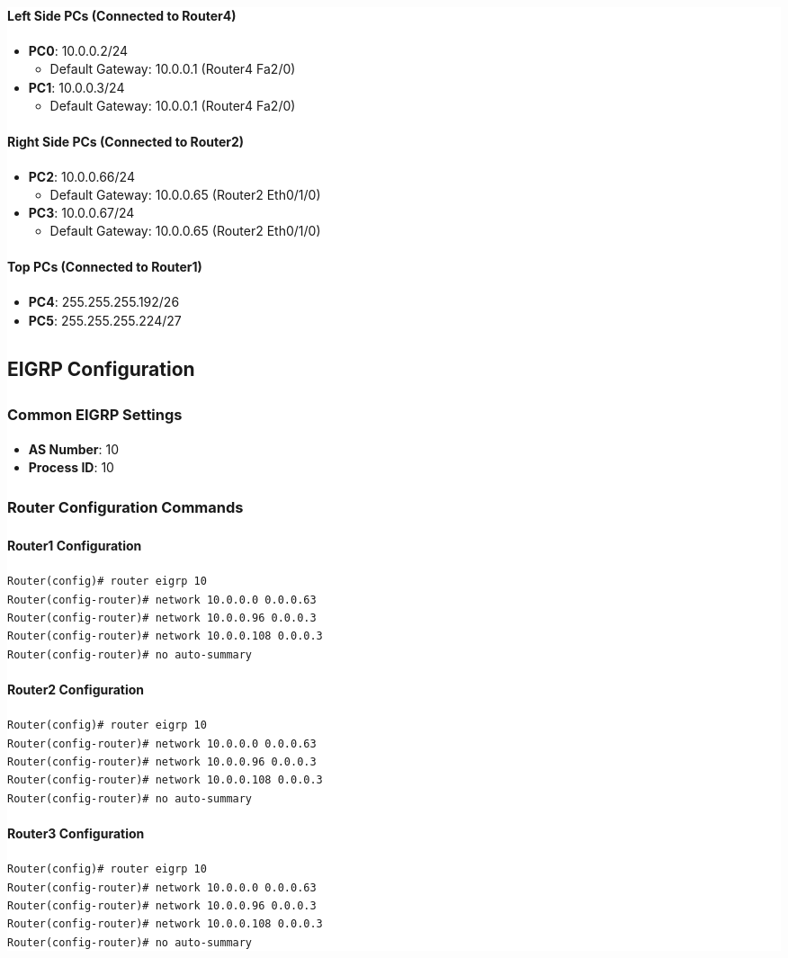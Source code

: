 #### Left Side PCs (Connected to Router4)
- **PC0**: 10.0.0.2/24
  - Default Gateway: 10.0.0.1 (Router4 Fa2/0)
- **PC1**: 10.0.0.3/24
  - Default Gateway: 10.0.0.1 (Router4 Fa2/0)

#### Right Side PCs (Connected to Router2)
- **PC2**: 10.0.0.66/24
  - Default Gateway: 10.0.0.65 (Router2 Eth0/1/0)
- **PC3**: 10.0.0.67/24
  - Default Gateway: 10.0.0.65 (Router2 Eth0/1/0)

#### Top PCs (Connected to Router1)
- **PC4**: 255.255.255.192/26
- **PC5**: 255.255.255.224/27

## EIGRP Configuration

### Common EIGRP Settings
- **AS Number**: 10
- **Process ID**: 10

### Router Configuration Commands

#### Router1 Configuration
```cisco
Router(config)# router eigrp 10
Router(config-router)# network 10.0.0.0 0.0.0.63
Router(config-router)# network 10.0.0.96 0.0.0.3
Router(config-router)# network 10.0.0.108 0.0.0.3
Router(config-router)# no auto-summary
```

#### Router2 Configuration
```cisco
Router(config)# router eigrp 10
Router(config-router)# network 10.0.0.0 0.0.0.63
Router(config-router)# network 10.0.0.96 0.0.0.3
Router(config-router)# network 10.0.0.108 0.0.0.3
Router(config-router)# no auto-summary
```

#### Router3 Configuration
```cisco
Router(config)# router eigrp 10
Router(config-router)# network 10.0.0.0 0.0.0.63
Router(config-router)# network 10.0.0.96 0.0.0.3
Router(config-router)# network 10.0.0.108 0.0.0.3
Router(config-router)# no auto-summary
```
